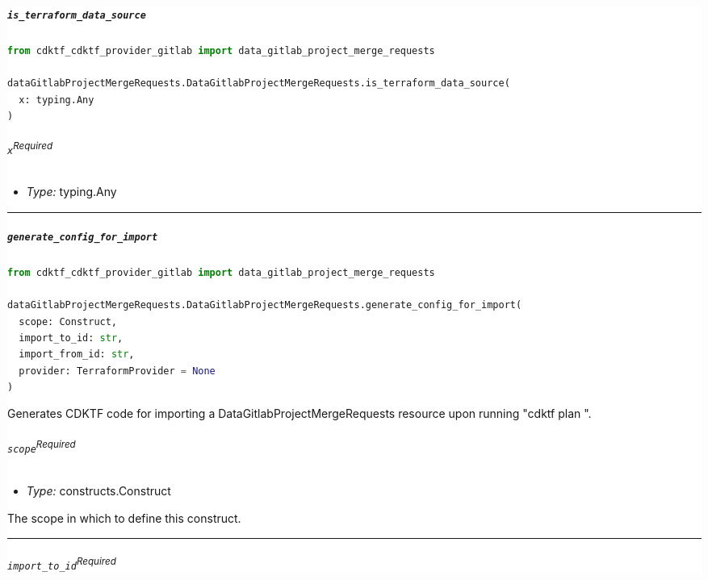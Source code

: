 ##### `is_terraform_data_source` <a name="is_terraform_data_source" id="@cdktf/provider-gitlab.dataGitlabProjectMergeRequests.DataGitlabProjectMergeRequests.isTerraformDataSource"></a>

```python
from cdktf_cdktf_provider_gitlab import data_gitlab_project_merge_requests

dataGitlabProjectMergeRequests.DataGitlabProjectMergeRequests.is_terraform_data_source(
  x: typing.Any
)
```

###### `x`<sup>Required</sup> <a name="x" id="@cdktf/provider-gitlab.dataGitlabProjectMergeRequests.DataGitlabProjectMergeRequests.isTerraformDataSource.parameter.x"></a>

- *Type:* typing.Any

---

##### `generate_config_for_import` <a name="generate_config_for_import" id="@cdktf/provider-gitlab.dataGitlabProjectMergeRequests.DataGitlabProjectMergeRequests.generateConfigForImport"></a>

```python
from cdktf_cdktf_provider_gitlab import data_gitlab_project_merge_requests

dataGitlabProjectMergeRequests.DataGitlabProjectMergeRequests.generate_config_for_import(
  scope: Construct,
  import_to_id: str,
  import_from_id: str,
  provider: TerraformProvider = None
)
```

Generates CDKTF code for importing a DataGitlabProjectMergeRequests resource upon running "cdktf plan <stack-name>".

###### `scope`<sup>Required</sup> <a name="scope" id="@cdktf/provider-gitlab.dataGitlabProjectMergeRequests.DataGitlabProjectMergeRequests.generateConfigForImport.parameter.scope"></a>

- *Type:* constructs.Construct

The scope in which to define this construct.

---

###### `import_to_id`<sup>Required</sup> <a name="import_to_id" id="@cdktf/provider-gitlab.dataGitlabProjectMergeRequests.DataGitlabProjectMergeRequests.generateConfigForImport.parameter.importToId"></a>
